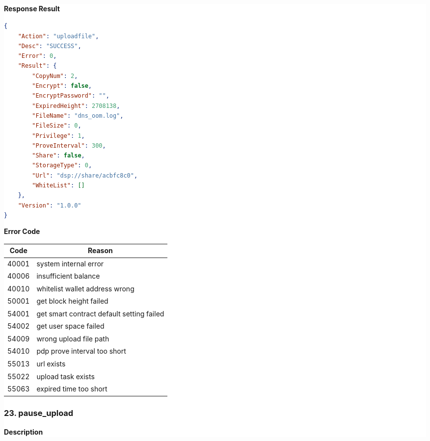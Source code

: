 **Response Result**

```json
{
    "Action": "uploadfile",
    "Desc": "SUCCESS",
    "Error": 0,
    "Result": {
        "CopyNum": 2,
        "Encrypt": false,
        "EncryptPassword": "",
        "ExpiredHeight": 2708138,
        "FileName": "dns_oom.log",
        "FileSize": 0,
        "Privilege": 1,
        "ProveInterval": 300,
        "Share": false,
        "StorageType": 0,
        "Url": "dsp://share/acbfc8c0",
        "WhiteList": []
    },
    "Version": "1.0.0"
}
```

**Error Code**

| Code | Reason                 |
| ------ | -------------------- |
| 40001  | system internal error         |
| 40006  | insufficient balance             |
| 40010  | whitelist wallet address wrong |
| 50001  | get block height failed     |
| 54001  | get smart contract default setting failed |
| 54002  | get user space failed     |
| 54009  | wrong upload file path       |
| 54010  | pdp prove interval too short   |
| 55013  | url exists        |
| 55022  | upload task exists       |
| 55063  | expired time too short |



### 23. pause_upload

**Description**
